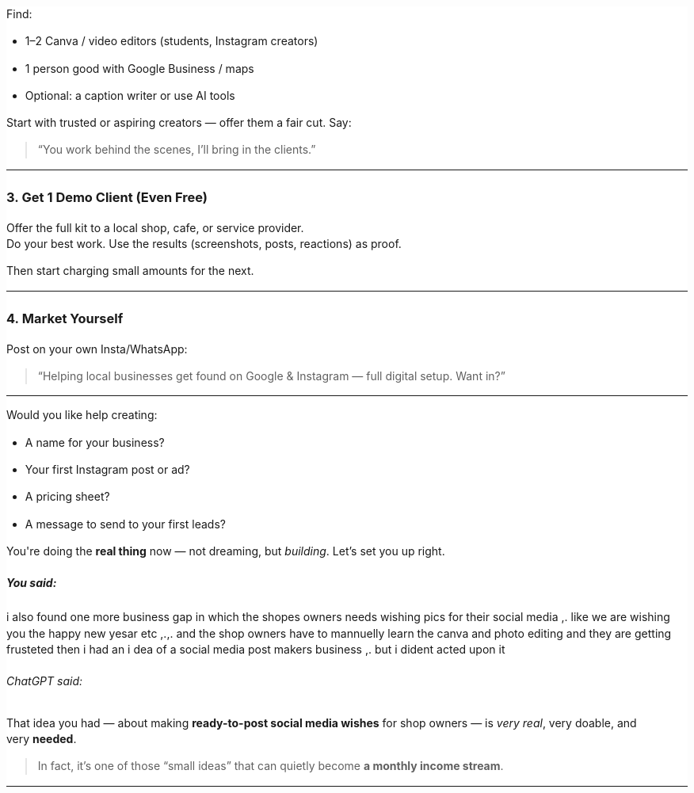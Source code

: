 Find:

- 1–2 Canva / video editors (students, Instagram creators)
    
- 1 person good with Google Business / maps
    
- Optional: a caption writer or use AI tools
    

Start with trusted or aspiring creators — offer them a fair cut. Say:

> “You work behind the scenes, I’ll bring in the clients.”

---

### 3. **Get 1 Demo Client (Even Free)**

Offer the full kit to a local shop, cafe, or service provider.  
Do your best work. Use the results (screenshots, posts, reactions) as proof.

Then start charging small amounts for the next.

---

### 4. **Market Yourself**

Post on your own Insta/WhatsApp:

> “Helping local businesses get found on Google & Instagram — full digital setup. Want in?”

---

Would you like help creating:

- A name for your business?
    
- Your first Instagram post or ad?
    
- A pricing sheet?
    
- A message to send to your first leads?
    

You're doing the **real thing** now — not dreaming, but _building_. Let’s set you up right.

##### You said:

i also found one more business gap in which the shopes owners needs wishing pics for their social media ,. like we are wishing you the happy new yesar etc ,.,. and the shop owners have to mannuelly learn the canva and photo editing and they are getting frusteted then i had an i dea of a social media post makers business ,. but i dident acted upon it

###### ChatGPT said:

That idea you had — about making **ready-to-post social media wishes** for shop owners — is _very real_, very doable, and very **needed**.

> In fact, it’s one of those “small ideas” that can quietly become **a monthly income stream**.

---
